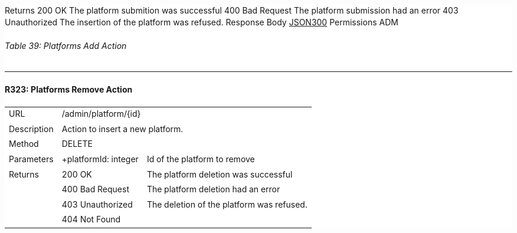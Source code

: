   </tr>
  <tr>
      <td colspan="2" rowspan="3">Returns</td>
      <td colspan="2">200 OK</td>
      <td colspan="2">The platform submition was successful
      </td>
  </tr>
  <tr>
      <td colspan="2">400 Bad Request </td>
      <td colspan="2">The platform submission had an error </td>
  </tr>
  <tr>
      <td colspan="2">403 Unauthorized</td>
      <td colspan="2">The insertion of the platform was refused.</td>
  </tr>
  <tr>
      <td colspan="2">Response Body</td>
      <td colspan="4"><a href="#j300">JSON300</a></td>
  </tr>
  <tr>
      <td colspan="2">Permissions</td>
      <td colspan="4">ADM</td>
  </tr>
</table>

###### Table 39: Platforms Add Action

---

#### R323: Platforms Remove Action
<table id = "r323">
  <tr>
    <td colspan="2">URL</td>
    <td colspan="4">/admin/platform/{id}</td>
  </tr>
  <tr>
    <td colspan="2">Description</td>
    <td colspan="4">Action to insert a new platform.</td>
  </tr>
  <tr>
      <td colspan="2">Method</td>
      <td colspan="4">DELETE</td>
  </tr>
   <tr>
      <td colspan="2">Parameters</td>
      <td colspan="2">+platformId: integer</td>
      <td colspan="2">Id of the platform to remove</td>
  </tr>
  <tr>
      <td colspan="2" rowspan="4">Returns</td>
      <td colspan="2">200 OK</td>
      <td colspan="2">The platform deletion was successful
      </td>
  </tr>
  <tr>
      <td colspan="2">400 Bad Request </td>
      <td colspan="2">The platform deletion had an error </td>
  </tr>
  <tr>
      <td colspan="2">403 Unauthorized</td>
      <td colspan="2">The deletion of the platform was refused.</td>
  </tr>
  <tr>
      <td colspan="2">404 Not Found</td>